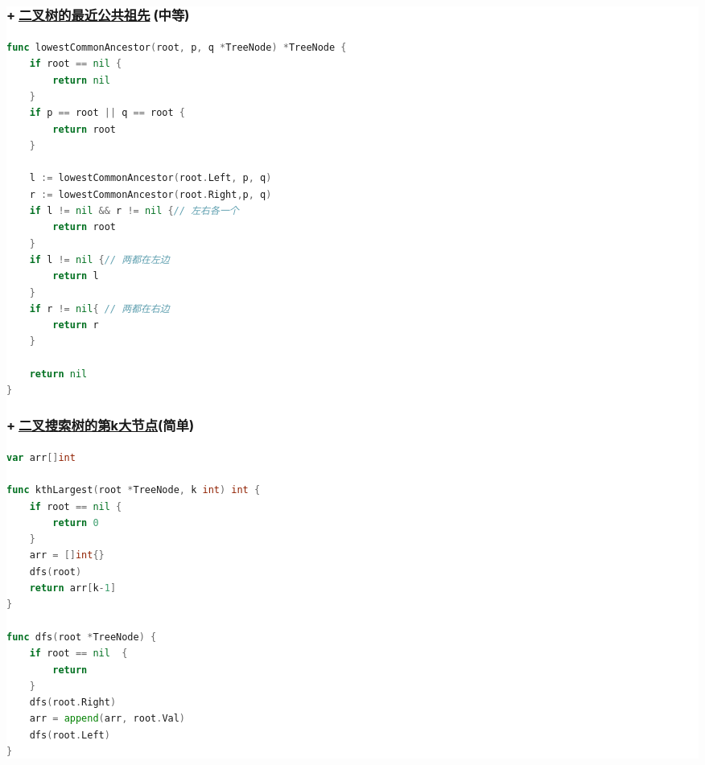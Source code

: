 


### + [二叉树的最近公共祖先](https://leetcode-cn.com/problems/er-cha-shu-de-zui-jin-gong-gong-zu-xian-lcof/) (中等)

```go
func lowestCommonAncestor(root, p, q *TreeNode) *TreeNode {
    if root == nil {
        return nil
    }
    if p == root || q == root {
        return root
    }

    l := lowestCommonAncestor(root.Left, p, q)
    r := lowestCommonAncestor(root.Right,p, q)
    if l != nil && r != nil {// 左右各一个
        return root
    }
    if l != nil {// 两都在左边
        return l
    }
    if r != nil{ // 两都在右边
        return r
    }

    return nil
}
```



### + [二叉搜索树的第k大节点](https://leetcode-cn.com/problems/er-cha-sou-suo-shu-de-di-kda-jie-dian-lcof/)(简单)

```go
var arr[]int

func kthLargest(root *TreeNode, k int) int {
    if root == nil {
        return 0
    }
    arr = []int{}
    dfs(root)
    return arr[k-1]
}

func dfs(root *TreeNode) {
    if root == nil  {
        return 
    }
    dfs(root.Right)
    arr = append(arr, root.Val)
    dfs(root.Left)
}
```
